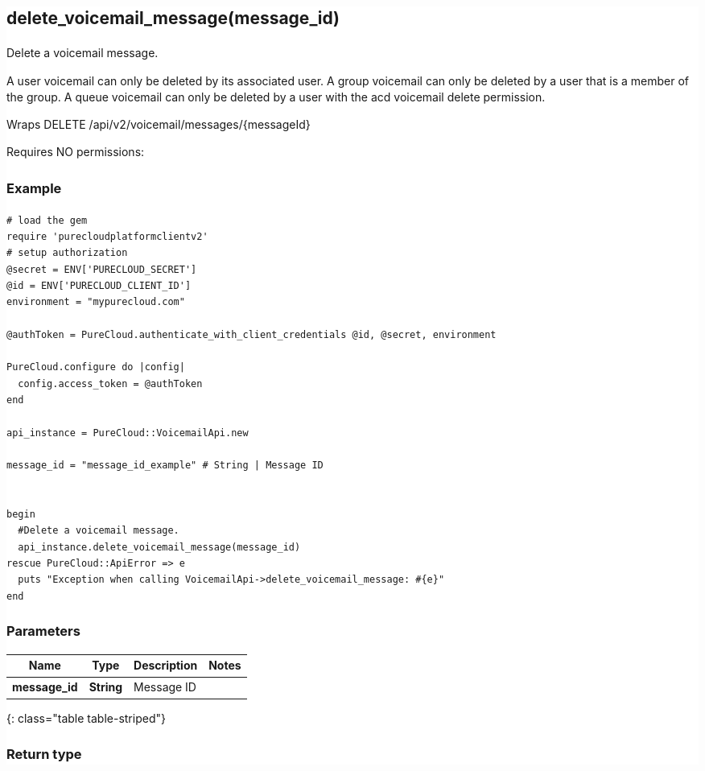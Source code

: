 <a name="delete_voicemail_message"></a>

##  delete_voicemail_message(message_id)



Delete a voicemail message.

A user voicemail can only be deleted by its associated user. A group voicemail can only be deleted by a user that is a member of the group. A queue voicemail can only be deleted by a user with the acd voicemail delete permission.

Wraps DELETE /api/v2/voicemail/messages/{messageId} 

Requires NO permissions: 



### Example
```{"language":"ruby"}
# load the gem
require 'purecloudplatformclientv2'
# setup authorization
@secret = ENV['PURECLOUD_SECRET']
@id = ENV['PURECLOUD_CLIENT_ID']
environment = "mypurecloud.com"

@authToken = PureCloud.authenticate_with_client_credentials @id, @secret, environment

PureCloud.configure do |config|
  config.access_token = @authToken
end

api_instance = PureCloud::VoicemailApi.new

message_id = "message_id_example" # String | Message ID


begin
  #Delete a voicemail message.
  api_instance.delete_voicemail_message(message_id)
rescue PureCloud::ApiError => e
  puts "Exception when calling VoicemailApi->delete_voicemail_message: #{e}"
end
```

### Parameters

Name | Type | Description  | Notes
------------- | ------------- | ------------- | -------------
 **message_id** | **String**| Message ID |  |
{: class="table table-striped"}


### Return type
